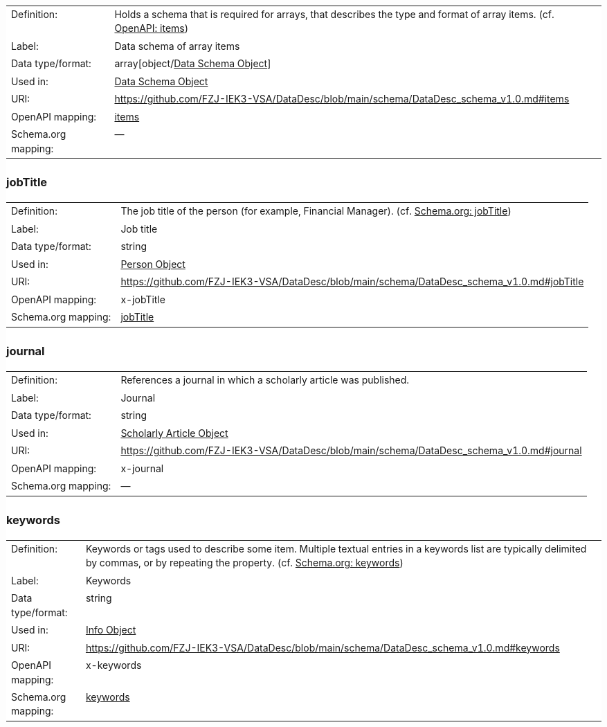 |                     |     |
| ------------------- | --- |
| Definition:         | Holds a schema that is required for arrays, that describes the type and format of array items. (cf. [OpenAPI: items](https://swagger.io/docs/specification/data-models/data-types/)) |
| Label:              | Data schema of array items |
| Data type/format:   | array[object/[Data Schema Object](https://github.com/FZJ-IEK3-VSA/DataDesc/blob/main/schema/DataDesc_schema_v1.0.md#data-schema-object)] |
| Used in:            | [Data Schema Object](https://github.com/FZJ-IEK3-VSA/DataDesc/blob/main/schema/DataDesc_schema_v1.0.md#data-schema-object) |
| URI:                | https://github.com/FZJ-IEK3-VSA/DataDesc/blob/main/schema/DataDesc_schema_v1.0.md#items |
| OpenAPI mapping:    | [items](https://swagger.io/docs/specification/data-models/data-types/) |
| Schema.org mapping: | — |

### jobTitle

|                     |     |
| ------------------- | --- |
| Definition:         | The job title of the person (for example, Financial Manager). (cf. [Schema.org: jobTitle](https://schema.org/jobTitle)) |
| Label:              | Job title |
| Data type/format:   | string |
| Used in:            | [Person Object](https://github.com/FZJ-IEK3-VSA/DataDesc/blob/main/schema/DataDesc_schema_v1.0.md#person-object) |
| URI:                | https://github.com/FZJ-IEK3-VSA/DataDesc/blob/main/schema/DataDesc_schema_v1.0.md#jobTitle |
| OpenAPI mapping:    | x-jobTitle |
| Schema.org mapping: | [jobTitle](https://schema.org/jobTitle) |

### journal

|                     |     |
| ------------------- | --- |
| Definition:         | References a journal in which a scholarly article was published. |
| Label:              | Journal |
| Data type/format:   | string |
| Used in:            | [Scholarly Article Object](https://github.com/FZJ-IEK3-VSA/DataDesc/blob/main/schema/DataDesc_schema_v1.0.md#scholarly-article-object) |
| URI:                | https://github.com/FZJ-IEK3-VSA/DataDesc/blob/main/schema/DataDesc_schema_v1.0.md#journal |
| OpenAPI mapping:    | x-journal |
| Schema.org mapping: | — |

### keywords

|                     |     |
| ------------------- | --- |
| Definition:         | Keywords or tags used to describe some item. Multiple textual entries in a keywords list are typically delimited by commas, or by repeating the property. (cf. [Schema.org: keywords](https://schema.org/keywords)) |
| Label:              | Keywords |
| Data type/format:   | string |
| Used in:            | [Info Object](https://github.com/FZJ-IEK3-VSA/DataDesc/blob/main/schema/DataDesc_schema_v1.0.md#info-object) |
| URI:                | https://github.com/FZJ-IEK3-VSA/DataDesc/blob/main/schema/DataDesc_schema_v1.0.md#keywords |
| OpenAPI mapping:    | x-keywords |
| Schema.org mapping: | [keywords](https://schema.org/keywords) |
